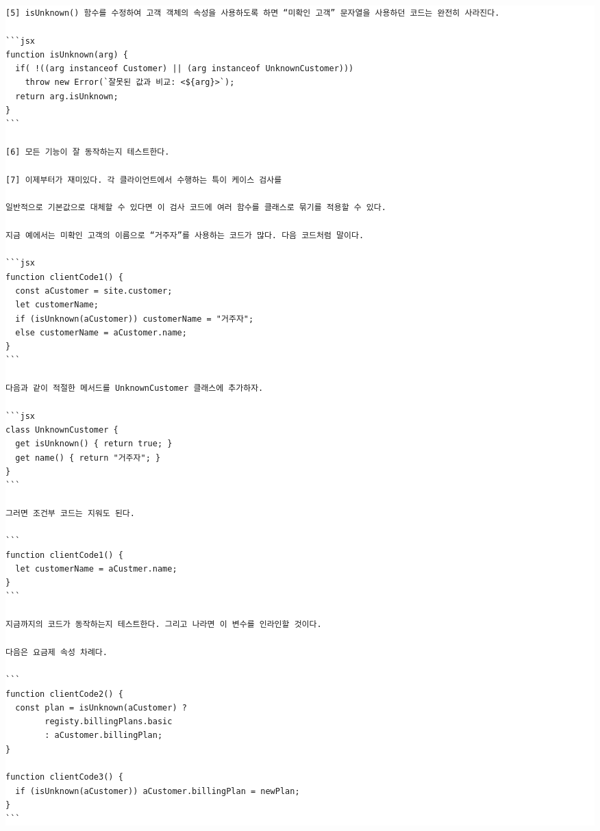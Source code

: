     [5] isUnknown() 함수를 수정하여 고객 객체의 속성을 사용하도록 하면 “미확인 고객” 문자열을 사용하던 코드는 완전히 사라진다.
    
    ```jsx
    function isUnknown(arg) {
      if( !((arg instanceof Customer) || (arg instanceof UnknownCustomer)))
        throw new Error(`잘못된 값과 비교: <${arg}>`);
      return arg.isUnknown;
    }
    ```
    
    [6] 모든 기능이 잘 동작하는지 테스트한다.
    
    [7] 이제부터가 재미있다. 각 클라이언트에서 수행하는 특이 케이스 검사를 
    
    일반적으로 기본값으로 대체할 수 있다면 이 검사 코드에 여러 함수를 클래스로 묶기를 적용할 수 있다.
    
    지금 예에서는 미확인 고객의 이름으로 “거주자”를 사용하는 코드가 많다. 다음 코드처럼 말이다.
    
    ```jsx
    function clientCode1() {
      const aCustomer = site.customer;
      let customerName;
      if (isUnknown(aCustomer)) customerName = "거주자";
      else customerName = aCustomer.name;
    }
    ```
    
    다음과 같이 적절한 메서드를 UnknownCustomer 클래스에 추가하자.
    
    ```jsx
    class UnknownCustomer {
      get isUnknown() { return true; }
      get name() { return "거주자"; }
    }
    ```
    
    그러면 조건부 코드는 지워도 된다.
    
    ```
    function clientCode1() {
      let customerName = aCustmer.name;
    }
    ```
    
    지금까지의 코드가 동작하는지 테스트한다. 그리고 나라면 이 변수를 인라인할 것이다.
    
    다음은 요금제 속성 차례다.
    
    ```
    function clientCode2() {
      const plan = isUnknown(aCustomer) ?
            registy.billingPlans.basic
            : aCustomer.billingPlan;
    }
    
    function clientCode3() {
      if (isUnknown(aCustomer)) aCustomer.billingPlan = newPlan;
    }
    ```
    